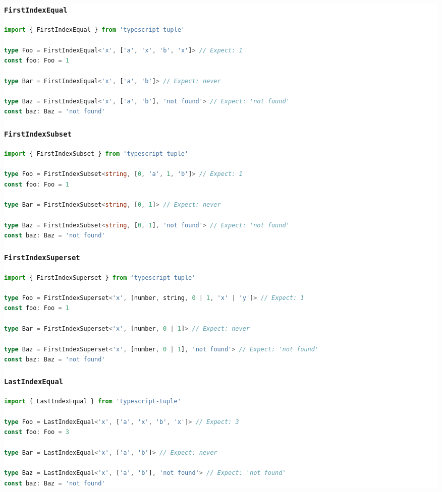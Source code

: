 ### `FirstIndexEqual`

```typescript
import { FirstIndexEqual } from 'typescript-tuple'

type Foo = FirstIndexEqual<'x', ['a', 'x', 'b', 'x']> // Expect: 1
const foo: Foo = 1

type Bar = FirstIndexEqual<'x', ['a', 'b']> // Expect: never

type Baz = FirstIndexEqual<'x', ['a', 'b'], 'not found'> // Expect: 'not found'
const baz: Baz = 'not found'
```

### `FirstIndexSubset`

```typescript
import { FirstIndexSubset } from 'typescript-tuple'

type Foo = FirstIndexSubset<string, [0, 'a', 1, 'b']> // Expect: 1
const foo: Foo = 1

type Bar = FirstIndexSubset<string, [0, 1]> // Expect: never

type Baz = FirstIndexSubset<string, [0, 1], 'not found'> // Expect: 'not found'
const baz: Baz = 'not found'
```

### `FirstIndexSuperset`

```typescript
import { FirstIndexSuperset } from 'typescript-tuple'

type Foo = FirstIndexSuperset<'x', [number, string, 0 | 1, 'x' | 'y']> // Expect: 1
const foo: Foo = 1

type Bar = FirstIndexSuperset<'x', [number, 0 | 1]> // Expect: never

type Baz = FirstIndexSuperset<'x', [number, 0 | 1], 'not found'> // Expect: 'not found'
const baz: Baz = 'not found'
```

### `LastIndexEqual`

```typescript
import { LastIndexEqual } from 'typescript-tuple'

type Foo = LastIndexEqual<'x', ['a', 'x', 'b', 'x']> // Expect: 3
const foo: Foo = 3

type Bar = LastIndexEqual<'x', ['a', 'b']> // Expect: never

type Baz = LastIndexEqual<'x', ['a', 'b'], 'not found'> // Expect: 'not found'
const baz: Baz = 'not found'
```
